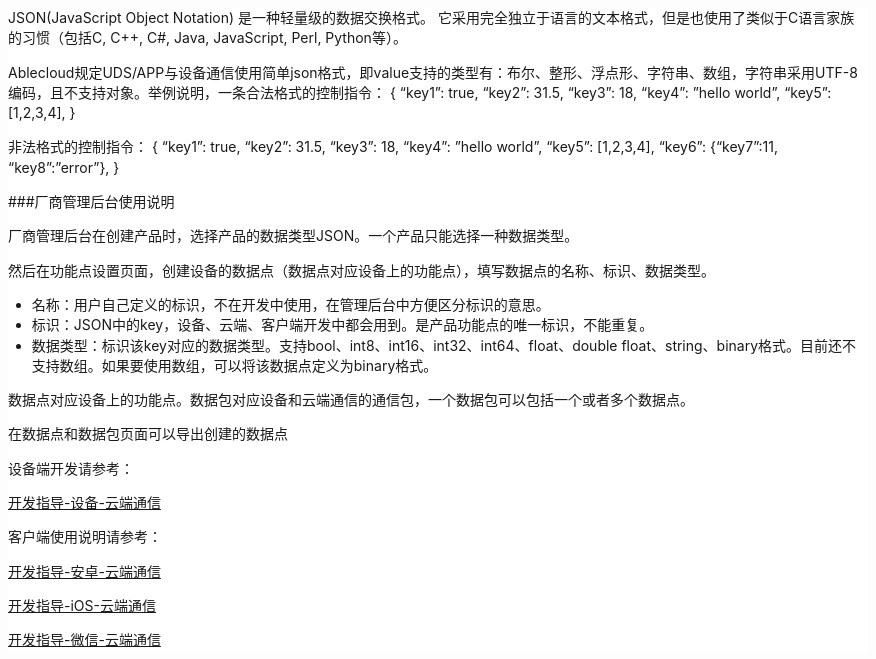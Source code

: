 JSON(JavaScript Object Notation) 是一种轻量级的数据交换格式。 它采用完全独立于语言的文本格式，但是也使用了类似于C语言家族的习惯（包括C, C++, C#, Java, JavaScript, Perl, Python等）。

Ablecloud规定UDS/APP与设备通信使用简单json格式，即value支持的类型有：布尔、整形、浮点形、字符串、数组，字符串采用UTF-8编码，且不支持对象。举例说明，一条合法格式的控制指令：
{
“key1”: true,
“key2”: 31.5,
“key3”: 18,
“key4”: ”hello world”,
“key5”: [1,2,3,4],
}

非法格式的控制指令：
{
“key1”: true,
“key2”: 31.5,
“key3”: 18,
“key4”: ”hello world”,
“key5”: [1,2,3,4],
“key6”: {“key7”:11, “key8”:”error”},
}

###厂商管理后台使用说明

厂商管理后台在创建产品时，选择产品的数据类型JSON。一个产品只能选择一种数据类型。

然后在功能点设置页面，创建设备的数据点（数据点对应设备上的功能点），填写数据点的名称、标识、数据类型。

- 名称：用户自己定义的标识，不在开发中使用，在管理后台中方便区分标识的意思。
- 标识：JSON中的key，设备、云端、客户端开发中都会用到。是产品功能点的唯一标识，不能重复。
- 数据类型：标识该key对应的数据类型。支持bool、int8、int16、int32、int64、float、double float、string、binary格式。目前还不支持数组。如果要使用数组，可以将该数据点定义为binary格式。

数据点对应设备上的功能点。数据包对应设备和云端通信的通信包，一个数据包可以包括一个或者多个数据点。

在数据点和数据包页面可以导出创建的数据点


设备端开发请参考：

[开发指导-设备-云端通信](../develop_guide/device.md#云端通信)

客户端使用说明请参考：

[开发指导-安卓-云端通信](../develop_guide/android.md#云端通信)

[开发指导-iOS-云端通信](../develop_guide/iOS.md#云端通信)

[开发指导-微信-云端通信](../develop_guide/wechat.md#云端通信)























